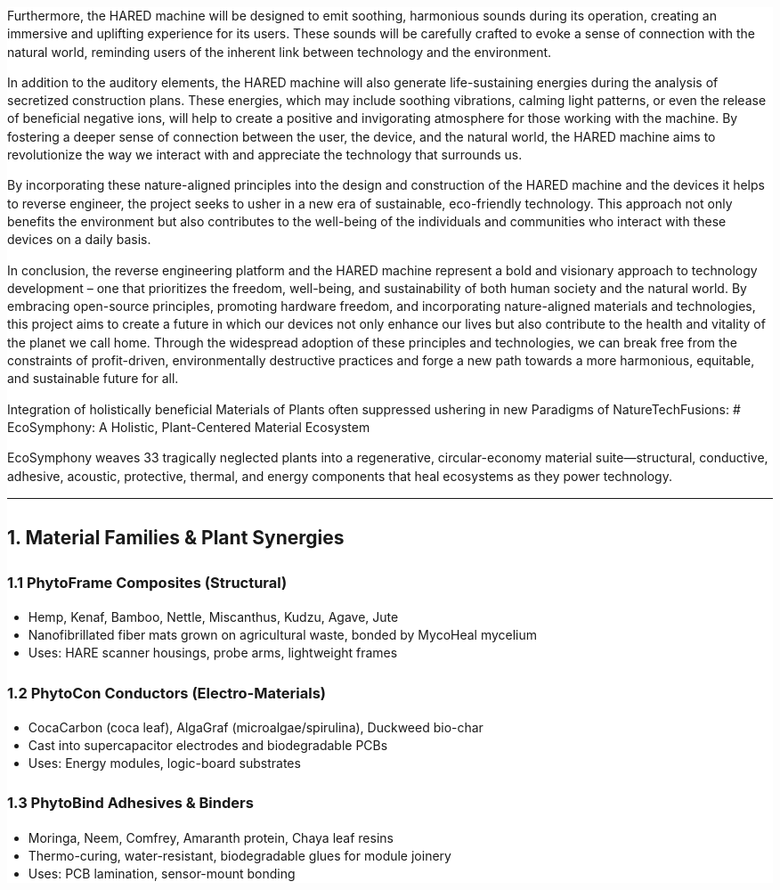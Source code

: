 Furthermore, the HARED machine will be designed to emit soothing, harmonious sounds during its operation, creating an immersive and uplifting experience for its users. These sounds will be carefully crafted to evoke a sense of connection with the natural world, reminding users of the inherent link between technology and the environment.

In addition to the auditory elements, the HARED machine will also generate life-sustaining energies during the analysis of secretized construction plans. These energies, which may include soothing vibrations, calming light patterns, or even the release of beneficial negative ions, will help to create a positive and invigorating atmosphere for those working with the machine. By fostering a deeper sense of connection between the user, the device, and the natural world, the HARED machine aims to revolutionize the way we interact with and appreciate the technology that surrounds us.

By incorporating these nature-aligned principles into the design and construction of the HARED machine and the devices it helps to reverse engineer, the project seeks to usher in a new era of sustainable, eco-friendly technology. This approach not only benefits the environment but also contributes to the well-being of the individuals and communities who interact with these devices on a daily basis.

In conclusion, the reverse engineering platform and the HARED machine represent a bold and visionary approach to technology development – one that prioritizes the freedom, well-being, and sustainability of both human society and the natural world. By embracing open-source principles, promoting hardware freedom, and incorporating nature-aligned materials and technologies, this project aims to create a future in which our devices not only enhance our lives but also contribute to the health and vitality of the planet we call home. Through the widespread adoption of these principles and technologies, we can break free from the constraints of profit-driven, environmentally destructive practices and forge a new path towards a more harmonious, equitable, and sustainable future for all.

Integration of holistically beneficial Materials of Plants often suppressed ushering in new Paradigms of NatureTechFusions: # EcoSymphony: A Holistic, Plant-Centered Material Ecosystem

EcoSymphony weaves 33 tragically neglected plants into a regenerative, circular-economy material suite—structural, conductive, adhesive, acoustic, protective, thermal, and energy components that heal ecosystems as they power technology.

---

## 1. Material Families & Plant Synergies

### 1.1 PhytoFrame Composites (Structural)

- Hemp, Kenaf, Bamboo, Nettle, Miscanthus, Kudzu, Agave, Jute  
- Nanofibrillated fiber mats grown on agricultural waste, bonded by MycoHeal mycelium  
- Uses: HARE scanner housings, probe arms, lightweight frames  

### 1.2 PhytoCon Conductors (Electro-Materials)

- CocaCarbon (coca leaf), AlgaGraf (microalgae/spirulina), Duckweed bio-char  
- Cast into supercapacitor electrodes and biodegradable PCBs  
- Uses: Energy modules, logic-board substrates  

### 1.3 PhytoBind Adhesives & Binders

- Moringa, Neem, Comfrey, Amaranth protein, Chaya leaf resins  
- Thermo-curing, water-resistant, biodegradable glues for module joinery  
- Uses: PCB lamination, sensor-mount bonding  
